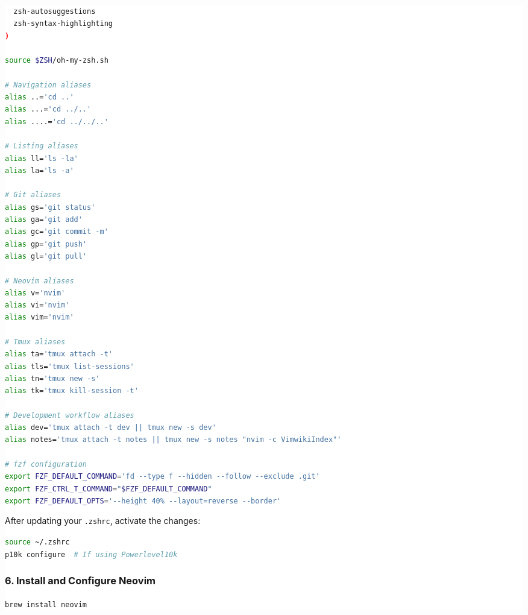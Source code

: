 ```zsh
  zsh-autosuggestions
  zsh-syntax-highlighting
)

source $ZSH/oh-my-zsh.sh

# Navigation aliases
alias ..='cd ..'
alias ...='cd ../..'
alias ....='cd ../../..'

# Listing aliases
alias ll='ls -la'
alias la='ls -a'

# Git aliases
alias gs='git status'
alias ga='git add'
alias gc='git commit -m'
alias gp='git push'
alias gl='git pull'

# Neovim aliases
alias v='nvim'
alias vi='nvim'
alias vim='nvim'

# Tmux aliases
alias ta='tmux attach -t'
alias tls='tmux list-sessions'
alias tn='tmux new -s'
alias tk='tmux kill-session -t'

# Development workflow aliases
alias dev='tmux attach -t dev || tmux new -s dev'
alias notes='tmux attach -t notes || tmux new -s notes "nvim -c VimwikiIndex"'

# fzf configuration
export FZF_DEFAULT_COMMAND='fd --type f --hidden --follow --exclude .git'
export FZF_CTRL_T_COMMAND="$FZF_DEFAULT_COMMAND"
export FZF_DEFAULT_OPTS='--height 40% --layout=reverse --border'
```

After updating your `.zshrc`, activate the changes:
```zsh
source ~/.zshrc
p10k configure  # If using Powerlevel10k
```

### 6. Install and Configure Neovim

```zsh
brew install neovim
```
